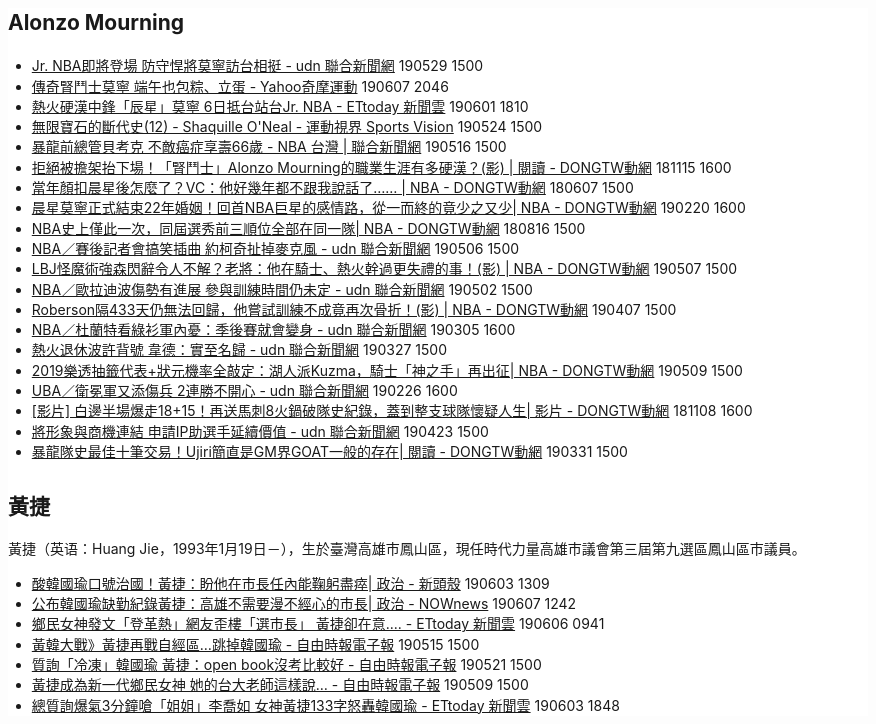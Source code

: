 ## Alonzo Mourning


- [Jr. NBA即將登場 防守悍將莫寧訪台相挺 - udn 聯合新聞網](https://nba.udn.com/nba/story/6780/3840755 "Jr. NBA即將登場 防守悍將莫寧訪台相挺 - udn 聯合新聞網") 190529 1500
- [傳奇腎鬥士莫寧 端午也包粽、立蛋 - Yahoo奇摩運動](https://tw.sports.yahoo.com/news/%E5%82%B3%E5%A5%87%E8%85%8E%E9%AC%A5%E5%A3%AB%E8%8E%AB%E5%AF%A7-%E7%AB%AF%E5%8D%88%E4%B9%9F%E5%8C%85%E7%B2%BD-%E7%AB%8B%E8%9B%8B-122646988.html "傳奇腎鬥士莫寧 端午也包粽、立蛋 - Yahoo奇摩運動") 190607 2046
- [熱火硬漢中鋒「辰星」莫寧 6日抵台站台Jr. NBA - ETtoday 新聞雲](https://sports.ettoday.net/news/1458081 "熱火硬漢中鋒「辰星」莫寧 6日抵台站台Jr. NBA - ETtoday 新聞雲") 190601 1810
- [無限寶石的斷代史(12) - Shaquille O'Neal - 運動視界 Sports Vision](https://www.sportsv.net/articles/62503 "無限寶石的斷代史(12) - Shaquille O'Neal - 運動視界 Sports Vision") 190524 1500
- [暴龍前總管貝考克 不敵癌症享壽66歲 - NBA 台灣 | 聯合新聞網](https://nba.udn.com/nba/story/6780/3815616 "暴龍前總管貝考克 不敵癌症享壽66歲 - NBA 台灣 | 聯合新聞網") 190516 1500
- [拒絕被擔架抬下場！「腎鬥士」Alonzo Mourning的職業生涯有多硬漢？(影) | 閱讀 - DONGTW動網](https://www.dongtw.com/special/20181115/901428.html "拒絕被擔架抬下場！「腎鬥士」Alonzo Mourning的職業生涯有多硬漢？(影) | 閱讀 - DONGTW動網") 181115 1600
- [當年顏扣晨星後怎麼了？VC：他好幾年都不跟我說話了…… | NBA - DONGTW動網](https://www.dongtw.com/nba/20180607/845470.html "當年顏扣晨星後怎麼了？VC：他好幾年都不跟我說話了…… | NBA - DONGTW動網") 180607 1500
- [晨星莫寧正式結束22年婚姻！回首NBA巨星的感情路，從一而終的竟少之又少| NBA - DONGTW動網](https://www.dongtw.com/nba/20190220/913011.html "晨星莫寧正式結束22年婚姻！回首NBA巨星的感情路，從一而終的竟少之又少| NBA - DONGTW動網") 190220 1600
- [NBA史上僅此一次，同屆選秀前三順位全部在同一隊| NBA - DONGTW動網](https://www.dongtw.com/nba/20180816/884804.html "NBA史上僅此一次，同屆選秀前三順位全部在同一隊| NBA - DONGTW動網") 180816 1500
- [NBA／賽後記者會搞笑插曲 約柯奇扯掉麥克風 - udn 聯合新聞網](https://udn.com/news/story/7002/3795865?from=udn-hotnews_ch2 "NBA／賽後記者會搞笑插曲 約柯奇扯掉麥克風 - udn 聯合新聞網") 190506 1500
- [LBJ怪魔術強森閃辭令人不解？老將：他在騎士、熱火幹過更失禮的事！(影) | NBA - DONGTW動網](https://www.dongtw.com/nba/20190507/931969.html "LBJ怪魔術強森閃辭令人不解？老將：他在騎士、熱火幹過更失禮的事！(影) | NBA - DONGTW動網") 190507 1500
- [NBA／歐拉迪波傷勢有進展 參與訓練時間仍未定 - udn 聯合新聞網](https://udn.com/news/story/7002/3789916 "NBA／歐拉迪波傷勢有進展 參與訓練時間仍未定 - udn 聯合新聞網") 190502 1500
- [Roberson隔433天仍無法回歸，他嘗試訓練不成竟再次骨折！(影) | NBA - DONGTW動網](https://www.dongtw.com/nba/20190407/918422.html "Roberson隔433天仍無法回歸，他嘗試訓練不成竟再次骨折！(影) | NBA - DONGTW動網") 190407 1500
- [NBA／杜蘭特看綠衫軍內憂：季後賽就會變身 - udn 聯合新聞網](https://udn.com/news/story/7002/3677914 "NBA／杜蘭特看綠衫軍內憂：季後賽就會變身 - udn 聯合新聞網") 190305 1600
- [熱火退休波許背號 韋德：實至名歸 - udn 聯合新聞網](https://nba.udn.com/nba/story/6780/3721421 "熱火退休波許背號 韋德：實至名歸 - udn 聯合新聞網") 190327 1500
- [2019樂透抽籤代表+狀元機率全敲定：湖人派Kuzma，騎士「神之手」再出征| NBA - DONGTW動網](https://www.dongtw.com/nba/20190509/932989.html "2019樂透抽籤代表+狀元機率全敲定：湖人派Kuzma，騎士「神之手」再出征| NBA - DONGTW動網") 190509 1500
- [UBA／衛冕軍又添傷兵 2連勝不開心 - udn 聯合新聞網](https://udn.com/news/story/7002/3666469 "UBA／衛冕軍又添傷兵 2連勝不開心 - udn 聯合新聞網") 190226 1600
- [[影片] 白邊半場爆走18+15！再送馬刺8火鍋破隊史紀錄，蓋到整支球隊懷疑人生| 影片 - DONGTW動網](https://www.dongtw.com/video/20181108/900083.html "[影片] 白邊半場爆走18+15！再送馬刺8火鍋破隊史紀錄，蓋到整支球隊懷疑人生| 影片 - DONGTW動網") 181108 1600
- [將形象與商機連結 申請IP助選手延續價值 - udn 聯合新聞網](https://udn.com/news/story/7002/3771531 "將形象與商機連結 申請IP助選手延續價值 - udn 聯合新聞網") 190423 1500
- [暴龍隊史最佳十筆交易！Ujiri簡直是GM界GOAT一般的存在| 閱讀 - DONGTW動網](https://www.dongtw.com/special/20190331/917589.html "暴龍隊史最佳十筆交易！Ujiri簡直是GM界GOAT一般的存在| 閱讀 - DONGTW動網") 190331 1500

## 黃捷

黃捷（英语：Huang Jie，1993年1月19日－），生於臺灣高雄市鳳山區，現任時代力量高雄市議會第三屆第九選區鳳山區市議員。
- [酸韓國瑜口號治國！黃捷：盼他在市長任內能鞠躬盡瘁| 政治 - 新頭殼](https://newtalk.tw/news/view/2019-06-03/255012 "酸韓國瑜口號治國！黃捷：盼他在市長任內能鞠躬盡瘁| 政治 - 新頭殼") 190603 1309
- [公布韓國瑜缺勤紀錄黃捷：高雄不需要漫不經心的市長| 政治 - NOWnews](https://www.nownews.com/news/20190607/3431113/ "公布韓國瑜缺勤紀錄黃捷：高雄不需要漫不經心的市長| 政治 - NOWnews") 190607 1242
- [鄉民女神發文「登革熱」網友歪樓「選市長」 黃捷卻在意.... - ETtoday 新聞雲](https://www.ettoday.net/news/20190606/1461191.htm "鄉民女神發文「登革熱」網友歪樓「選市長」 黃捷卻在意.... - ETtoday 新聞雲") 190606 0941
- [黃韓大戰》黃捷再戰自經區…跳掉韓國瑜 - 自由時報電子報](https://news.ltn.com.tw/news/politics/breakingnews/2790552 "黃韓大戰》黃捷再戰自經區…跳掉韓國瑜 - 自由時報電子報") 190515 1500
- [質詢「冷凍」韓國瑜 黃捷：open book沒考比較好 - 自由時報電子報](https://news.ltn.com.tw/news/politics/breakingnews/2796732 "質詢「冷凍」韓國瑜 黃捷：open book沒考比較好 - 自由時報電子報") 190521 1500
- [黃捷成為新一代鄉民女神 她的台大老師這樣說… - 自由時報電子報](https://news.ltn.com.tw/news/politics/breakingnews/2785065 "黃捷成為新一代鄉民女神 她的台大老師這樣說… - 自由時報電子報") 190509 1500
- [總質詢爆氣3分鐘嗆「姐姐」李喬如 女神黃捷133字怒轟韓國瑜 - ETtoday 新聞雲](https://www.ettoday.net/news/20190603/1459248.htm "總質詢爆氣3分鐘嗆「姐姐」李喬如 女神黃捷133字怒轟韓國瑜 - ETtoday 新聞雲") 190603 1848
